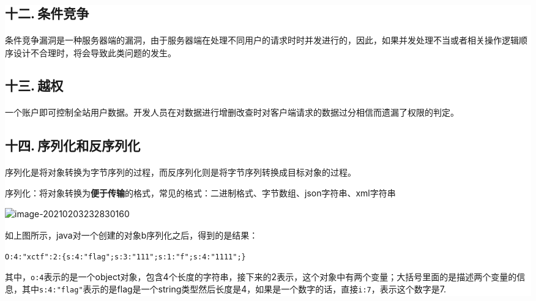 
## 十二. 条件竞争

条件竞争漏洞是一种服务器端的漏洞，由于服务器端在处理不同用户的请求时时并发进行的，因此，如果并发处理不当或者相关操作逻辑顺序设计不合理时，将会导致此类问题的发生。



## 十三. 越权



一个账户即可控制全站用户数据。开发人员在对数据进行增删改查时对客户端请求的数据过分相信而遗漏了权限的判定。

 ## 十四. 序列化和反序列化

序列化是将对象转换为字节序列的过程，而反序列化则是将字节序列转换成目标对象的过程。

序列化：将对象转换为**便于传输**的格式，常见的格式：二进制格式、字节数组、json字符串、xml字符串

![image-20210203232830160](pic/image-20210203232830160.png)

如上图所示，java对一个创建的对象b序列化之后，得到的是结果：

`O:4:"xctf":2:{s:4:"flag";s:3:"111";s:1:"f";s:4:"1111";}`

其中，`o:4`表示的是一个object对象，包含4个长度的字符串，接下来的2表示，这个对象中有两个变量；大括号里面的是描述两个变量的信息，其中`s:4:"flag"`表示的是flag是一个string类型然后长度是4，如果是一个数字的话，直接`i:7`，表示这个数字是7.

